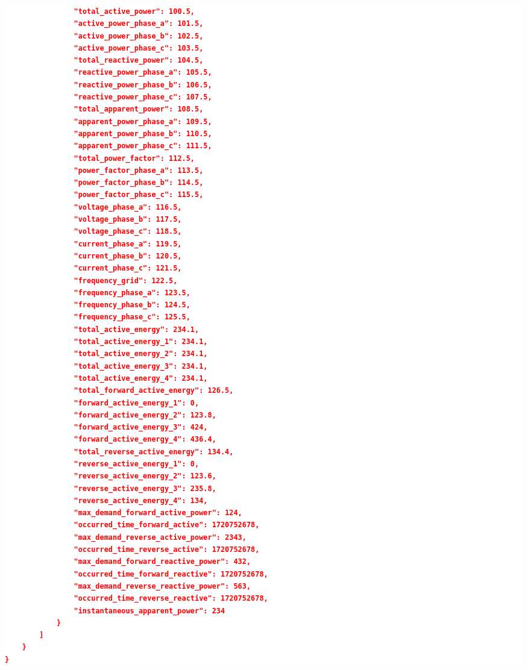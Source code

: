 ```json
                "total_active_power": 100.5,
                "active_power_phase_a": 101.5,
                "active_power_phase_b": 102.5,
                "active_power_phase_c": 103.5,
                "total_reactive_power": 104.5,
                "reactive_power_phase_a": 105.5,
                "reactive_power_phase_b": 106.5,
                "reactive_power_phase_c": 107.5,
                "total_apparent_power": 108.5,
                "apparent_power_phase_a": 109.5,
                "apparent_power_phase_b": 110.5,
                "apparent_power_phase_c": 111.5,
                "total_power_factor": 112.5,
                "power_factor_phase_a": 113.5,
                "power_factor_phase_b": 114.5,
                "power_factor_phase_c": 115.5,
                "voltage_phase_a": 116.5,
                "voltage_phase_b": 117.5,
                "voltage_phase_c": 118.5,
                "current_phase_a": 119.5,
                "current_phase_b": 120.5,
                "current_phase_c": 121.5,
                "frequency_grid": 122.5,
                "frequency_phase_a": 123.5,
                "frequency_phase_b": 124.5,
                "frequency_phase_c": 125.5,
                "total_active_energy": 234.1,
                "total_active_energy_1": 234.1,
                "total_active_energy_2": 234.1,
                "total_active_energy_3": 234.1,
                "total_active_energy_4": 234.1,
                "total_forward_active_energy": 126.5,
                "forward_active_energy_1": 0,
                "forward_active_energy_2": 123.8,
                "forward_active_energy_3": 424,
                "forward_active_energy_4": 436.4,
                "total_reverse_active_energy": 134.4,
                "reverse_active_energy_1": 0,
                "reverse_active_energy_2": 123.6,
                "reverse_active_energy_3": 235.8,
                "reverse_active_energy_4": 134,
                "max_demand_forward_active_power": 124,
                "occurred_time_forward_active": 1720752678,
                "max_demand_reverse_active_power": 2343,
                "occurred_time_reverse_active": 1720752678,
                "max_demand_forward_reactive_power": 432,
                "occurred_time_forward_reactive": 1720752678,
                "max_demand_reverse_reactive_power": 563,
                "occurred_time_reverse_reactive": 1720752678,
                "instantaneous_apparent_power": 234
            }
        ]
    }
}
```
